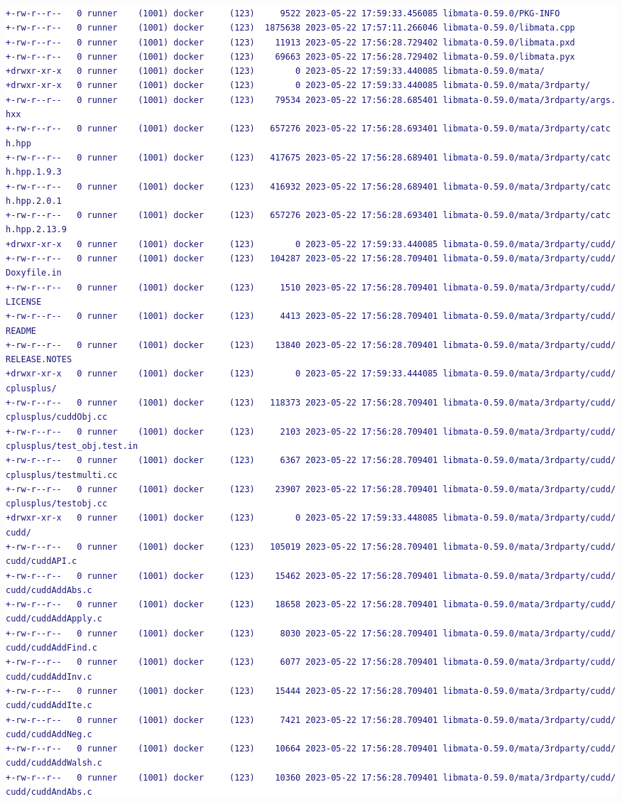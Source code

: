 ```diff
+-rw-r--r--   0 runner    (1001) docker     (123)     9522 2023-05-22 17:59:33.456085 libmata-0.59.0/PKG-INFO
+-rw-r--r--   0 runner    (1001) docker     (123)  1875638 2023-05-22 17:57:11.266046 libmata-0.59.0/libmata.cpp
+-rw-r--r--   0 runner    (1001) docker     (123)    11913 2023-05-22 17:56:28.729402 libmata-0.59.0/libmata.pxd
+-rw-r--r--   0 runner    (1001) docker     (123)    69663 2023-05-22 17:56:28.729402 libmata-0.59.0/libmata.pyx
+drwxr-xr-x   0 runner    (1001) docker     (123)        0 2023-05-22 17:59:33.440085 libmata-0.59.0/mata/
+drwxr-xr-x   0 runner    (1001) docker     (123)        0 2023-05-22 17:59:33.440085 libmata-0.59.0/mata/3rdparty/
+-rw-r--r--   0 runner    (1001) docker     (123)    79534 2023-05-22 17:56:28.685401 libmata-0.59.0/mata/3rdparty/args.hxx
+-rw-r--r--   0 runner    (1001) docker     (123)   657276 2023-05-22 17:56:28.693401 libmata-0.59.0/mata/3rdparty/catch.hpp
+-rw-r--r--   0 runner    (1001) docker     (123)   417675 2023-05-22 17:56:28.689401 libmata-0.59.0/mata/3rdparty/catch.hpp.1.9.3
+-rw-r--r--   0 runner    (1001) docker     (123)   416932 2023-05-22 17:56:28.689401 libmata-0.59.0/mata/3rdparty/catch.hpp.2.0.1
+-rw-r--r--   0 runner    (1001) docker     (123)   657276 2023-05-22 17:56:28.693401 libmata-0.59.0/mata/3rdparty/catch.hpp.2.13.9
+drwxr-xr-x   0 runner    (1001) docker     (123)        0 2023-05-22 17:59:33.440085 libmata-0.59.0/mata/3rdparty/cudd/
+-rw-r--r--   0 runner    (1001) docker     (123)   104287 2023-05-22 17:56:28.709401 libmata-0.59.0/mata/3rdparty/cudd/Doxyfile.in
+-rw-r--r--   0 runner    (1001) docker     (123)     1510 2023-05-22 17:56:28.709401 libmata-0.59.0/mata/3rdparty/cudd/LICENSE
+-rw-r--r--   0 runner    (1001) docker     (123)     4413 2023-05-22 17:56:28.709401 libmata-0.59.0/mata/3rdparty/cudd/README
+-rw-r--r--   0 runner    (1001) docker     (123)    13840 2023-05-22 17:56:28.709401 libmata-0.59.0/mata/3rdparty/cudd/RELEASE.NOTES
+drwxr-xr-x   0 runner    (1001) docker     (123)        0 2023-05-22 17:59:33.444085 libmata-0.59.0/mata/3rdparty/cudd/cplusplus/
+-rw-r--r--   0 runner    (1001) docker     (123)   118373 2023-05-22 17:56:28.709401 libmata-0.59.0/mata/3rdparty/cudd/cplusplus/cuddObj.cc
+-rw-r--r--   0 runner    (1001) docker     (123)     2103 2023-05-22 17:56:28.709401 libmata-0.59.0/mata/3rdparty/cudd/cplusplus/test_obj.test.in
+-rw-r--r--   0 runner    (1001) docker     (123)     6367 2023-05-22 17:56:28.709401 libmata-0.59.0/mata/3rdparty/cudd/cplusplus/testmulti.cc
+-rw-r--r--   0 runner    (1001) docker     (123)    23907 2023-05-22 17:56:28.709401 libmata-0.59.0/mata/3rdparty/cudd/cplusplus/testobj.cc
+drwxr-xr-x   0 runner    (1001) docker     (123)        0 2023-05-22 17:59:33.448085 libmata-0.59.0/mata/3rdparty/cudd/cudd/
+-rw-r--r--   0 runner    (1001) docker     (123)   105019 2023-05-22 17:56:28.709401 libmata-0.59.0/mata/3rdparty/cudd/cudd/cuddAPI.c
+-rw-r--r--   0 runner    (1001) docker     (123)    15462 2023-05-22 17:56:28.709401 libmata-0.59.0/mata/3rdparty/cudd/cudd/cuddAddAbs.c
+-rw-r--r--   0 runner    (1001) docker     (123)    18658 2023-05-22 17:56:28.709401 libmata-0.59.0/mata/3rdparty/cudd/cudd/cuddAddApply.c
+-rw-r--r--   0 runner    (1001) docker     (123)     8030 2023-05-22 17:56:28.709401 libmata-0.59.0/mata/3rdparty/cudd/cudd/cuddAddFind.c
+-rw-r--r--   0 runner    (1001) docker     (123)     6077 2023-05-22 17:56:28.709401 libmata-0.59.0/mata/3rdparty/cudd/cudd/cuddAddInv.c
+-rw-r--r--   0 runner    (1001) docker     (123)    15444 2023-05-22 17:56:28.709401 libmata-0.59.0/mata/3rdparty/cudd/cudd/cuddAddIte.c
+-rw-r--r--   0 runner    (1001) docker     (123)     7421 2023-05-22 17:56:28.709401 libmata-0.59.0/mata/3rdparty/cudd/cudd/cuddAddNeg.c
+-rw-r--r--   0 runner    (1001) docker     (123)    10664 2023-05-22 17:56:28.709401 libmata-0.59.0/mata/3rdparty/cudd/cudd/cuddAddWalsh.c
+-rw-r--r--   0 runner    (1001) docker     (123)    10360 2023-05-22 17:56:28.709401 libmata-0.59.0/mata/3rdparty/cudd/cudd/cuddAndAbs.c
```